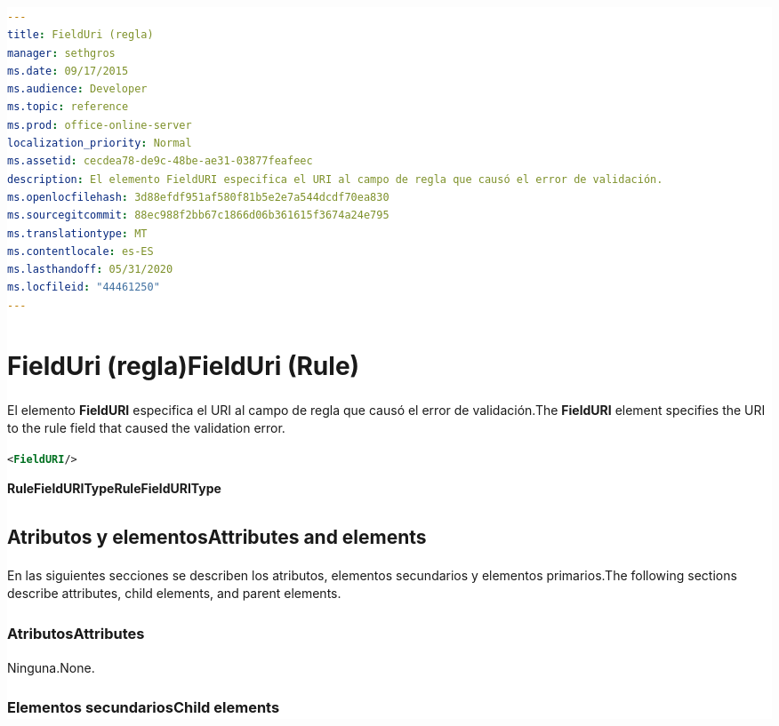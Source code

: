 ```yaml
---
title: FieldUri (regla)
manager: sethgros
ms.date: 09/17/2015
ms.audience: Developer
ms.topic: reference
ms.prod: office-online-server
localization_priority: Normal
ms.assetid: cecdea78-de9c-48be-ae31-03877feafeec
description: El elemento FieldURI especifica el URI al campo de regla que causó el error de validación.
ms.openlocfilehash: 3d88efdf951af580f81b5e2e7a544dcdf70ea830
ms.sourcegitcommit: 88ec988f2bb67c1866d06b361615f3674a24e795
ms.translationtype: MT
ms.contentlocale: es-ES
ms.lasthandoff: 05/31/2020
ms.locfileid: "44461250"
---
```

# <a name="fielduri-rule"></a><span data-ttu-id="25e4d-103">FieldUri (regla)</span><span class="sxs-lookup"><span data-stu-id="25e4d-103">FieldUri (Rule)</span></span>

<span data-ttu-id="25e4d-104">El elemento **FieldURI** especifica el URI al campo de regla que causó el error de validación.</span><span class="sxs-lookup"><span data-stu-id="25e4d-104">The **FieldURI** element specifies the URI to the rule field that caused the validation error.</span></span> 
  
```XML
<FieldURI/>
```

 <span data-ttu-id="25e4d-105">**RuleFieldURIType**</span><span class="sxs-lookup"><span data-stu-id="25e4d-105">**RuleFieldURIType**</span></span>
## <a name="attributes-and-elements"></a><span data-ttu-id="25e4d-106">Atributos y elementos</span><span class="sxs-lookup"><span data-stu-id="25e4d-106">Attributes and elements</span></span>

<span data-ttu-id="25e4d-107">En las siguientes secciones se describen los atributos, elementos secundarios y elementos primarios.</span><span class="sxs-lookup"><span data-stu-id="25e4d-107">The following sections describe attributes, child elements, and parent elements.</span></span>
  
### <a name="attributes"></a><span data-ttu-id="25e4d-108">Atributos</span><span class="sxs-lookup"><span data-stu-id="25e4d-108">Attributes</span></span>

<span data-ttu-id="25e4d-109">Ninguna.</span><span class="sxs-lookup"><span data-stu-id="25e4d-109">None.</span></span>
  
### <a name="child-elements"></a><span data-ttu-id="25e4d-110">Elementos secundarios</span><span class="sxs-lookup"><span data-stu-id="25e4d-110">Child elements</span></span>
